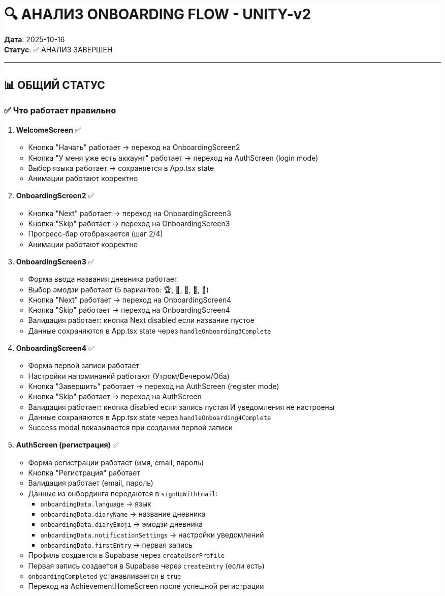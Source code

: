 # 🔍 АНАЛИЗ ONBOARDING FLOW - UNITY-v2

**Дата**: 2025-10-16  
**Статус**: ✅ АНАЛИЗ ЗАВЕРШЕН

---

## 📊 ОБЩИЙ СТАТУС

### ✅ Что работает правильно

1. **WelcomeScreen** ✅
   - Кнопка "Начать" работает → переход на OnboardingScreen2
   - Кнопка "У меня уже есть аккаунт" работает → переход на AuthScreen (login mode)
   - Выбор языка работает → сохраняется в App.tsx state
   - Анимации работают корректно

2. **OnboardingScreen2** ✅
   - Кнопка "Next" работает → переход на OnboardingScreen3
   - Кнопка "Skip" работает → переход на OnboardingScreen3
   - Прогресс-бар отображается (шаг 2/4)
   - Анимации работают корректно

3. **OnboardingScreen3** ✅
   - Форма ввода названия дневника работает
   - Выбор эмодзи работает (5 вариантов: 🏆, 🚀, 💪, 🎯, 🌟)
   - Кнопка "Next" работает → переход на OnboardingScreen4
   - Кнопка "Skip" работает → переход на OnboardingScreen4
   - Валидация работает: кнопка Next disabled если название пустое
   - Данные сохраняются в App.tsx state через `handleOnboarding3Complete`

4. **OnboardingScreen4** ✅
   - Форма первой записи работает
   - Настройки напоминаний работают (Утром/Вечером/Оба)
   - Кнопка "Завершить" работает → переход на AuthScreen (register mode)
   - Кнопка "Skip" работает → переход на AuthScreen
   - Валидация работает: кнопка disabled если запись пустая И уведомления не настроены
   - Данные сохраняются в App.tsx state через `handleOnboarding4Complete`
   - Success modal показывается при создании первой записи

5. **AuthScreen (регистрация)** ✅
   - Форма регистрации работает (имя, email, пароль)
   - Кнопка "Регистрация" работает
   - Валидация работает (email, пароль)
   - Данные из онбординга передаются в `signUpWithEmail`:
     - `onboardingData.language` → язык
     - `onboardingData.diaryName` → название дневника
     - `onboardingData.diaryEmoji` → эмодзи дневника
     - `onboardingData.notificationSettings` → настройки уведомлений
     - `onboardingData.firstEntry` → первая запись
   - Профиль создается в Supabase через `createUserProfile`
   - Первая запись создается в Supabase через `createEntry` (если есть)
   - `onboardingCompleted` устанавливается в `true`
   - Переход на AchievementHomeScreen после успешной регистрации
